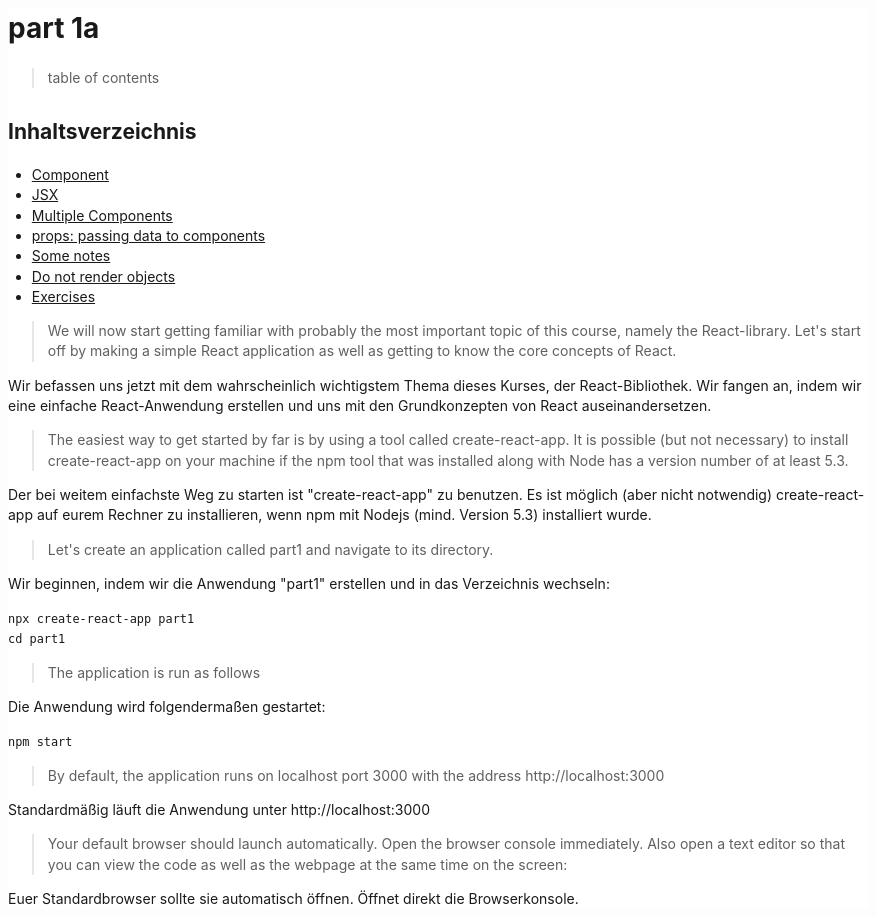 # part 1a

> table of contents

## Inhaltsverzeichnis

- [Component](#Component)
- [JSX](#JSX)
- [Multiple Components](#Multiple-Components)
- [props: passing data to components](#props-passing-data-to-components)
- [Some notes](#Some-notes)
- [Do not render objects](#do-not-render-objects)
- [Exercises](#Exercises)

> We will now start getting familiar with probably the most important topic of this course, namely the React-library. Let's start off by making a simple React application as well as getting to know the core concepts of React.

Wir befassen uns jetzt mit dem wahrscheinlich wichtigstem Thema dieses Kurses, der React-Bibliothek. Wir fangen an, indem wir eine einfache React-Anwendung erstellen und uns mit den Grundkonzepten von React auseinandersetzen.

> The easiest way to get started by far is by using a tool called create-react-app. It is possible (but not necessary) to install create-react-app on your machine if the npm tool that was installed along with Node has a version number of at least 5.3.

Der bei weitem einfachste Weg zu starten ist "create-react-app" zu benutzen. Es ist möglich (aber nicht notwendig) create-react-app auf eurem Rechner zu installieren, wenn npm mit Nodejs (mind. Version 5.3) installiert wurde.

> Let's create an application called part1 and navigate to its directory.

Wir beginnen, indem wir die Anwendung "part1" erstellen und in das Verzeichnis wechseln:

```
npx create-react-app part1
cd part1
```

>The application is run as follows

Die Anwendung wird folgendermaßen gestartet:

```
npm start
```

> By default, the application runs on localhost port 3000 with the address http://localhost:3000

Standardmäßig läuft die Anwendung unter http://localhost:3000

> Your default browser should launch automatically. Open the browser console immediately. Also open a text editor so that you can view the code as well as the webpage at the same time on the screen:

Euer Standardbrowser sollte sie automatisch öffnen. Öffnet direkt die Browserkonsole.

